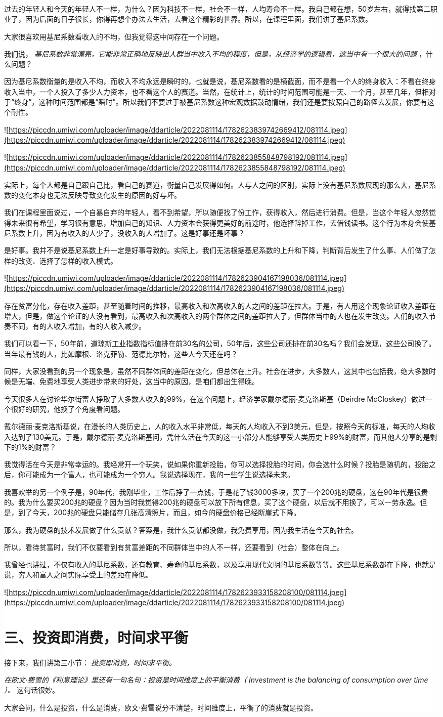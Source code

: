 过去的年轻人和今天的年轻人不一样，为什么？因为科技不一样，社会不一样，人均寿命不一样。我自己都在想，50岁左右，就得找第二职业了，因为后面的日子很长，你得再想个办法去生活，去看这个精彩的世界。所以，在课程里面，我们讲了基尼系数。

大家很喜欢用基尼系数看收入的不均，但我觉得这中间存在一个问题。

我们说， *基尼系数非常漂亮，它能非常正确地反映出人群当中收入不均的程度，但是，从经济学的逻辑看，这当中有一个很大的问题* ，什么问题？

因为基尼系数衡量的是收入不均，而收入不均永远是瞬时的，也就是说，基尼系数看的是横截面，而不是看一个人的终身收入：不看在终身收入当中，一个人投入了多少人力资本，也不看这个人的赛道。当然，在统计上，统计的时间范围可能是一天、一个月，甚至几年，但相对于“终身”，这种时间范围都是“瞬时”。所以我们不要过于被基尼系数这种宏观数据鼓动情绪，我们还是要按照自己的路径去发展，你要有这个耐性。

![https://piccdn.umiwi.com/uploader/image/ddarticle/2022081114/1782623839742669412/081114.jpeg](https://piccdn.umiwi.com/uploader/image/ddarticle/2022081114/1782623839742669412/081114.jpeg)

![https://piccdn.umiwi.com/uploader/image/ddarticle/2022081114/1782623855848798192/081114.jpeg](https://piccdn.umiwi.com/uploader/image/ddarticle/2022081114/1782623855848798192/081114.jpeg)

实际上，每个人都是自己跟自己比，看自己的赛道，衡量自己发展得如何。人与人之间的区别，实际上没有基尼系数展现的那么大，基尼系数的变化本身也无法反映导致变化发生的原因的好与坏。

我们在课程里面说过，一个自暴自弃的年轻人，看不到希望，所以随便找了份工作，获得收入，然后进行消费。但是，当这个年轻人忽然觉得未来很有希望，学习很有意思，增加自己的知识、人力资本会获得更美好的前途时，他选择辞掉工作，去借钱读书。这个行为本身会使基尼系数上升，因为有收入的人少了，没收入的人增加了。这是好事还是坏事？

是好事。我并不是说基尼系数上升一定是好事导致的。实际上，我们无法根据基尼系数的上升和下降，判断背后发生了什么事、人们做了怎样的改变、选择了怎样的收入模式。

![https://piccdn.umiwi.com/uploader/image/ddarticle/2022081114/1782623904167198036/081114.jpeg](https://piccdn.umiwi.com/uploader/image/ddarticle/2022081114/1782623904167198036/081114.jpeg)

存在贫富分化，存在收入差距，甚至随着时间的推移，最高收入和次高收入的人之间的差距在拉大。于是，有人用这个现象论证收入差距在增大，但是，做这个论证的人没有看到，最高收入和次高收入的两个群体之间的差距拉大了，但群体当中的人也在发生改变。人们的收入节奏不同，有的人收入增加，有的人收入减少。

我们可以看一下，50年前，道琼斯工业指数指标值排在前30名的公司，50年后，这些公司还排在前30名吗？我们会发现，这些公司换了。当年最有钱的人，比如摩根、洛克菲勒、范德比尔特，这些人今天还在吗？

同样，大家没看到的另一个现象是，虽然不同群体间的差距在变化，但总体在上升。社会在进步，大多数人，这其中也包括我，绝大多数时候是无端、免费地享受人类进步带来的好处，这当中的原因，是咱们都出生得晚。

今天很多人在讨论华尔街富人挣取了大多数人收入的99%，在这个问题上，经济学家戴尔德丽·麦克洛斯基（Deirdre McCloskey）做过一个很好的研究，他换了个角度看问题。

戴尔德丽·麦克洛斯基说，在漫长的人类历史上，人的收入水平非常低，每天的人均收入不到3美元，但是，按照今天的标准，每天的人均收入达到了130美元。于是，戴尔德丽·麦克洛斯基问，凭什么活在今天的这一小部分人能够享受人类历史上99%的财富，而其他人分享的是剩下的1%的财富？

我觉得活在今天是非常幸运的。我经常开一个玩笑，说如果你重新投胎，你可以选择投胎的时间，你会选什么时候？投胎是随机的，投胎之后，你可能成为一个富人，也可能成为一个穷人。我说选择现在，我的一些学生说选择未来。

我喜欢举的另一个例子是，90年代，我刚毕业，工作后挣了一点钱，于是花了钱3000多块，买了一个200兆的硬盘，这在90年代是很贵的。我为什么要买200兆的硬盘？因为当时我觉得200兆的硬盘可以放下所有信息，买了这个硬盘，以后就不用换了，可以一劳永逸。但是，到了今天，200兆的硬盘只能储存几张高清照片，而且，如今的硬盘价格已经断崖式下降。

那么，我为硬盘的技术发展做了什么贡献？答案是，我什么贡献都没做，我免费享用，因为我生活在今天的社会。

所以，看待贫富时，我们不仅要看到有贫富差距的不同群体当中的人不一样，还要看到（社会）整体在向上。

我曾经也讲过，不仅有收入的基尼系数，还有教育、寿命的基尼系数，以及享用现代文明的基尼系数等等。这些基尼系数都在下降，也就是说，穷人和富人之间实际享受上的差距在降低。

![https://piccdn.umiwi.com/uploader/image/ddarticle/2022081114/1782623933158208100/081114.jpeg](https://piccdn.umiwi.com/uploader/image/ddarticle/2022081114/1782623933158208100/081114.jpeg)

# 三、投资即消费，时间求平衡

接下来，我们讲第三小节： *投资即消费，时间求平衡。*

 *在欧文·费雪的《利息理论》里还有一句名句：投资是时间维度上的平衡消费（*  *Investment is the balancing of consumption  over time*  *）。* 这句话很妙。

大家会问，什么是投资，什么是消费，欧文·费雪说分不清楚，时间维度上，平衡了的消费就是投资。
